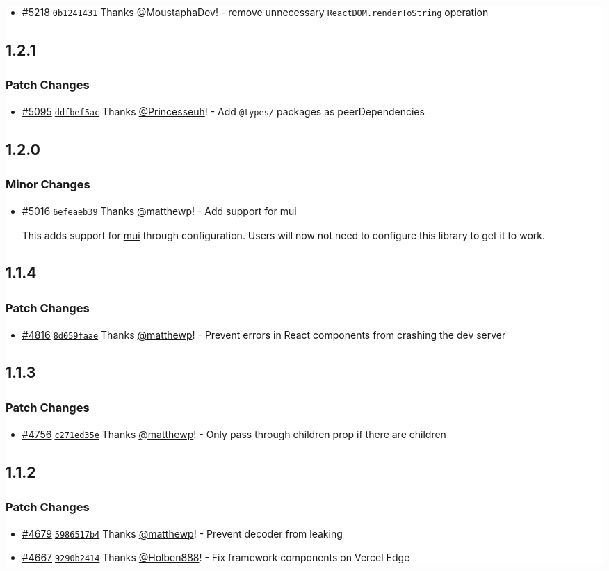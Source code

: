 - [#5218](https://github.com/withastro/astro/pull/5218) [`0b1241431`](https://github.com/withastro/astro/commit/0b12414315fa81ded96587779c63c74400466078) Thanks [@MoustaphaDev](https://github.com/MoustaphaDev)! - remove unnecessary `ReactDOM.renderToString` operation

## 1.2.1

### Patch Changes

- [#5095](https://github.com/withastro/astro/pull/5095) [`ddfbef5ac`](https://github.com/withastro/astro/commit/ddfbef5acbd4c56d8ce1626a458b5cbb27da47fe) Thanks [@Princesseuh](https://github.com/Princesseuh)! - Add `@types/` packages as peerDependencies

## 1.2.0

### Minor Changes

- [#5016](https://github.com/withastro/astro/pull/5016) [`6efeaeb39`](https://github.com/withastro/astro/commit/6efeaeb39ed7e6642b31603745750ccb9fe0ff1e) Thanks [@matthewp](https://github.com/matthewp)! - Add support for mui

  This adds support for [mui](https://mui.com/) through configuration. Users will now not need to configure this library to get it to work.

## 1.1.4

### Patch Changes

- [#4816](https://github.com/withastro/astro/pull/4816) [`8d059faae`](https://github.com/withastro/astro/commit/8d059faaedf212426e0fb6d93843f6855f723f56) Thanks [@matthewp](https://github.com/matthewp)! - Prevent errors in React components from crashing the dev server

## 1.1.3

### Patch Changes

- [#4756](https://github.com/withastro/astro/pull/4756) [`c271ed35e`](https://github.com/withastro/astro/commit/c271ed35ee634f2f8c9957ee04a3aadc7dd39b3e) Thanks [@matthewp](https://github.com/matthewp)! - Only pass through children prop if there are children

## 1.1.2

### Patch Changes

- [#4679](https://github.com/withastro/astro/pull/4679) [`5986517b4`](https://github.com/withastro/astro/commit/5986517b4f29af90fcfe333d4bb69ac09d4f8778) Thanks [@matthewp](https://github.com/matthewp)! - Prevent decoder from leaking

- [#4667](https://github.com/withastro/astro/pull/4667) [`9290b2414`](https://github.com/withastro/astro/commit/9290b24143d753edd3daf25945990c25a58e5bde) Thanks [@Holben888](https://github.com/Holben888)! - Fix framework components on Vercel Edge
